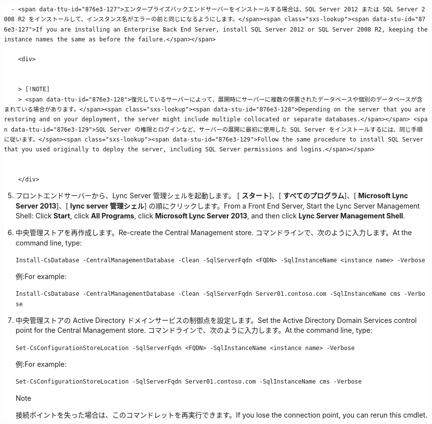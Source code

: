       - <span data-ttu-id="876e3-127">エンタープライズバックエンドサーバーをインストールする場合は、SQL Server 2012 または SQL Server 2008 R2 をインストールして、インスタンス名がエラーの前と同じになるようにします。</span><span class="sxs-lookup"><span data-stu-id="876e3-127">If you are installing an Enterprise Back End Server, install SQL Server 2012 or SQL Server 2008 R2, keeping the instance names the same as before the failure.</span></span>
        
        <div>
        

        > [!NOTE]  
        > <span data-ttu-id="876e3-128">復元しているサーバーによって、展開時にサーバーに複数の併置されたデータベースや個別のデータベースが含まれている場合があります。</span><span class="sxs-lookup"><span data-stu-id="876e3-128">Depending on the server that you are restoring and on your deployment, the server might include multiple collocated or separate databases.</span></span> <span data-ttu-id="876e3-129">SQL Server の権限とログインなど、サーバーの展開に最初に使用した SQL Server をインストールするには、同じ手順に従います。</span><span class="sxs-lookup"><span data-stu-id="876e3-129">Follow the same procedure to install SQL Server that you used originally to deploy the server, including SQL Server permissions and logins.</span></span>

        
        </div>

5.  <span data-ttu-id="876e3-130">フロントエンドサーバーから、Lync Server 管理シェルを起動します。 [ **スタート**]、[ **すべてのプログラム**]、[ **Microsoft Lync Server 2013**]、[ **lync server 管理シェル**] の順にクリックします。</span><span class="sxs-lookup"><span data-stu-id="876e3-130">From a Front End Server, Start the Lync Server Management Shell: Click **Start**, click **All Programs**, click **Microsoft Lync Server 2013**, and then click **Lync Server Management Shell**.</span></span>

6.  <span data-ttu-id="876e3-131">中央管理ストアを再作成します。</span><span class="sxs-lookup"><span data-stu-id="876e3-131">Re-create the Central Management store.</span></span> <span data-ttu-id="876e3-132">コマンドラインで、次のように入力します。</span><span class="sxs-lookup"><span data-stu-id="876e3-132">At the command line, type:</span></span>
    
        Install-CsDatabase -CentralManagementDatabase -Clean -SqlServerFqdn <FQDN> -SqlInstanceName <instance name> -Verbose
    
    <span data-ttu-id="876e3-133">例:</span><span class="sxs-lookup"><span data-stu-id="876e3-133">For example:</span></span>
    
        Install-CsDatabase -CentralManagementDatabase -Clean -SqlServerFqdn Server01.contoso.com -SqlInstanceName cms -Verbose

7.  <span data-ttu-id="876e3-134">中央管理ストアの Active Directory ドメインサービスの制御点を設定します。</span><span class="sxs-lookup"><span data-stu-id="876e3-134">Set the Active Directory Domain Services control point for the Central Management store.</span></span> <span data-ttu-id="876e3-135">コマンドラインで、次のように入力します。</span><span class="sxs-lookup"><span data-stu-id="876e3-135">At the command line, type:</span></span>
    
        Set-CsConfigurationStoreLocation -SqlServerFqdn <FQDN> -SqlInstanceName <instance name> -Verbose
    
    <span data-ttu-id="876e3-136">例:</span><span class="sxs-lookup"><span data-stu-id="876e3-136">For example:</span></span>
    
        Set-CsConfigurationStoreLocation -SqlServerFqdn Server01.contoso.com -SqlInstanceName cms -Verbose
    
    <div>
    

    > [!NOTE]  
    > <span data-ttu-id="876e3-137">接続ポイントを失った場合は、このコマンドレットを再実行できます。</span><span class="sxs-lookup"><span data-stu-id="876e3-137">If you lose the connection point, you can rerun this cmdlet.</span></span>
